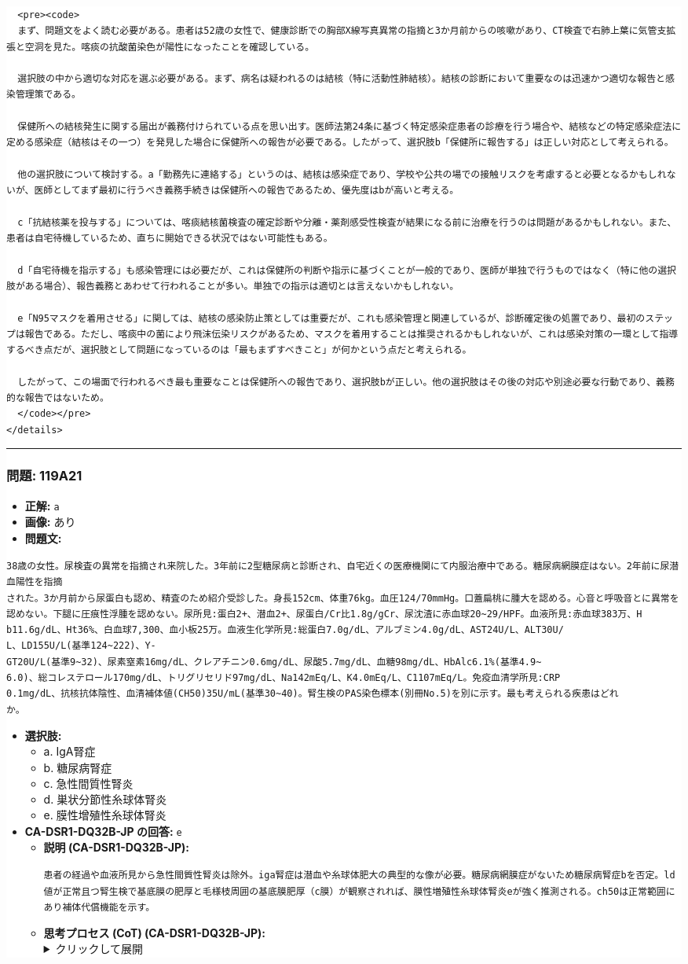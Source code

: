       <pre><code>
      まず、問題文をよく読む必要がある。患者は52歳の女性で、健康診断での胸部X線写真異常の指摘と3か月前からの咳嗽があり、CT検査で右肺上葉に気管支拡張と空洞を見た。喀痰の抗酸菌染色が陽性になったことを確認している。
      
      選択肢の中から適切な対応を選ぶ必要がある。まず、病名は疑われるのは結核（特に活動性肺結核）。結核の診断において重要なのは迅速かつ適切な報告と感染管理策である。
      
      保健所への結核発生に関する届出が義務付けられている点を思い出す。医師法第24条に基づく特定感染症患者の診療を行う場合や、結核などの特定感染症法に定める感染症（結核はその一つ）を発見した場合に保健所への報告が必要である。したがって、選択肢b「保健所に報告する」は正しい対応として考えられる。
      
      他の選択肢について検討する。a「勤務先に連絡する」というのは、結核は感染症であり、学校や公共の場での接触リスクを考慮すると必要となるかもしれないが、医師としてまず最初に行うべき義務手続きは保健所への報告であるため、優先度はbが高いと考える。
      
      c「抗結核薬を投与する」については、喀痰結核菌検査の確定診断や分離・薬剤感受性検査が結果になる前に治療を行うのは問題があるかもしれない。また、患者は自宅待機しているため、直ちに開始できる状況ではない可能性もある。
      
      d「自宅待機を指示する」も感染管理には必要だが、これは保健所の判断や指示に基づくことが一般的であり、医師が単独で行うものではなく（特に他の選択肢がある場合）、報告義務とあわせて行われることが多い。単独での指示は適切とは言えないかもしれない。
      
      e「N95マスクを着用させる」に関しては、結核の感染防止策としては重要だが、これも感染管理と関連しているが、診断確定後の処置であり、最初のステップは報告である。ただし、喀痰中の菌により飛沫伝染リスクがあるため、マスクを着用することは推奨されるかもしれないが、これは感染対策の一環として指導するべき点だが、選択肢として問題になっているのは「最もまずすべきこと」が何かという点だと考えられる。
      
      したがって、この場面で行われるべき最も重要なことは保健所への報告であり、選択肢bが正しい。他の選択肢はその後の対応や別途必要な行動であり、義務的な報告ではないため。
      </code></pre>
    </details>
---

### 問題: 119A21
- **正解:** `a`
- **画像:** あり
- **問題文:**
```
38歳の女性。尿検査の異常を指摘され来院した。3年前に2型糖尿病と診断され、自宅近くの医療機関にて内服治療中である。糖尿病網膜症はない。2年前に尿潜血陽性を指摘
された。3か月前から尿蛋白も認め、精査のため紹介受診した。身長152cm、体重76kg。血圧124/70mmHg。口蓋扁桃に腫大を認める。心音と呼吸音とに異常を
認めない。下腿に圧痕性浮腫を認めない。尿所見:蛋白2+、潜血2+、尿蛋白/Cr比1.8g/gCr、尿沈渣に赤血球20~29/HPF。血液所見:赤血球383万、H
b11.6g/dL、Ht36%、白血球7,300、血小板25万。血液生化学所見:総蛋白7.0g/dL、アルブミン4.0g/dL、AST24U/L、ALT30U/
L、LD155U/L(基準124~222)、Y-
GT20U/L(基準9~32)、尿素窒素16mg/dL、クレアチニン0.6mg/dL、尿酸5.7mg/dL、血糖98mg/dL、HbAlc6.1%(基準4.9~
6.0)、総コレステロール170mg/dL、トリグリセリド97mg/dL、Na142mEq/L、K4.0mEq/L、C1107mEq/L。免疫血清学所見:CRP
0.1mg/dL、抗核抗体陰性、血清補体値(CH50)35U/mL(基準30~40)。腎生検のPAS染色標本(別冊No.5)を別に示す。最も考えられる疾患はどれ
か。 
```
- **選択肢:**
  - a. IgA腎症
  - b. 糖尿病腎症
  - c. 急性間質性腎炎
  - d. 巣状分節性糸球体腎炎
  - e. 膜性增殖性糸球体腎炎
- **CA-DSR1-DQ32B-JP の回答:** `e`
  - **説明 (CA-DSR1-DQ32B-JP):**
    ```
    患者の経過や血液所見から急性間質性腎炎は除外。iga腎症は潜血や糸球体肥大の典型的な像が必要。糖尿病網膜症がないため糖尿病腎症bを否定。ld値が正常且つ腎生検で基底膜の肥厚と毛様枝周囲の基底膜肥厚（c膜）が観察されれば、膜性増殖性糸球体腎炎eが強く推測される。ch50は正常範囲にあり補体代償機能を示す。
    ```
  - **思考プロセス (CoT) (CA-DSR1-DQ32B-JP):**
    <details>
      <summary>クリックして展開</summary>
